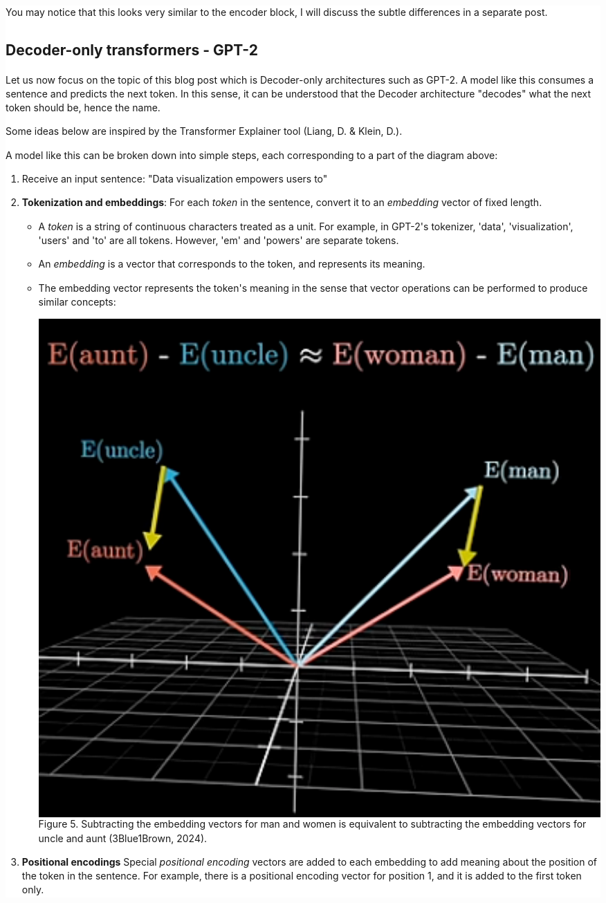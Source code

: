 You may notice that this looks very similar to the encoder block, I will discuss the subtle differences in a separate post.

## Decoder-only transformers - GPT-2

Let us now focus on the topic of this blog post which is Decoder-only architectures such as GPT-2. A model like this consumes a sentence and predicts the next token. In this sense, it can be understood that the Decoder architecture "decodes" what the next token should be, hence the name.

Some ideas below are inspired by the Transformer Explainer tool (Liang, D. & Klein, D.).

A model like this can be broken down into simple steps, each corresponding to a part of the diagram above:

1. Receive an input sentence: "Data visualization empowers users to"

2. **Tokenization and embeddings**: For each _token_ in the sentence, convert it to an _embedding_ vector of fixed length.
   - A _token_ is a string of continuous characters treated as a unit. For example, in GPT-2's tokenizer, 'data', 'visualization', 'users' and 'to' are all tokens. However, 'em' and 'powers' are separate tokens.
   - An _embedding_ is a vector that corresponds to the token, and represents its meaning. 
   - The embedding vector represents the token's meaning in the sense that vector operations can be performed to produce similar concepts:

        <div class='figure'>
            <img src="/assets/embedding-meaning.png"
                style="width: 100%; height: 100%; display: block; margin: 0 auto;"/>
            <div class='caption'>
                <span class='caption-label'>Figure 5.</span> Subtracting the embedding vectors for man and women is equivalent to subtracting the embedding vectors for uncle and aunt (3Blue1Brown, 2024).
            </div>
        </div>

3. **Positional encodings** Special _positional encoding_ vectors are added to each embedding to add meaning about the position of the token in the sentence. For example, there is a positional encoding vector for position 1, and it is added to the first token only.
